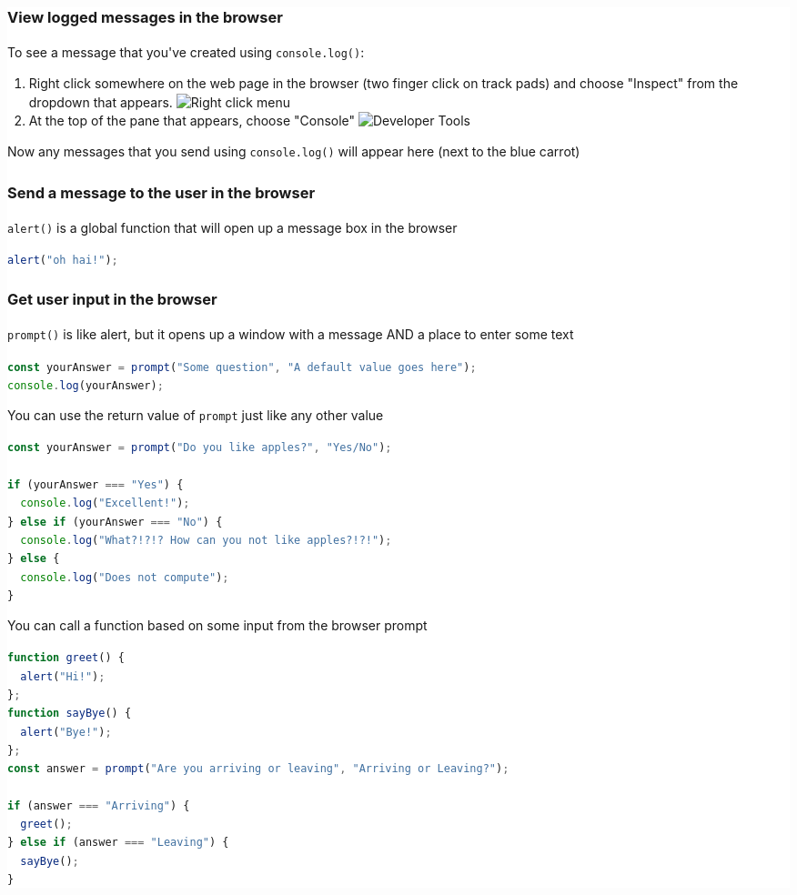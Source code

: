 ### View logged messages in the browser

To see a message that you've created using `console.log()`:

1. Right click somewhere on the web page in the browser (two finger click on track pads) and choose "Inspect" from the dropdown that appears. ![Right click menu](https://i.imgur.com/4wXah3M.png)
1. At the top of the pane that appears, choose "Console" ![Developer Tools](https://i.imgur.com/T51Jxtv.png)

Now any messages that you send using `console.log()` will appear here (next to the blue carrot)

### Send a message to the user in the browser

`alert()` is a global function that will open up a message box in the browser

```javascript
alert("oh hai!");
```

### Get user input in the browser

`prompt()` is like alert, but it opens up a window with a message AND a place to enter some text

```javascript
const yourAnswer = prompt("Some question", "A default value goes here");
console.log(yourAnswer);
```

You can use the return value of `prompt` just like any other value

```javascript
const yourAnswer = prompt("Do you like apples?", "Yes/No");

if (yourAnswer === "Yes") {
  console.log("Excellent!");
} else if (yourAnswer === "No") {
  console.log("What?!?!? How can you not like apples?!?!");
} else {
  console.log("Does not compute");
}
```

You can call a function based on some input from the browser prompt

```javascript
function greet() {
  alert("Hi!");
};
function sayBye() {
  alert("Bye!");
};
const answer = prompt("Are you arriving or leaving", "Arriving or Leaving?");

if (answer === "Arriving") {
  greet();
} else if (answer === "Leaving") {
  sayBye();
}
```
